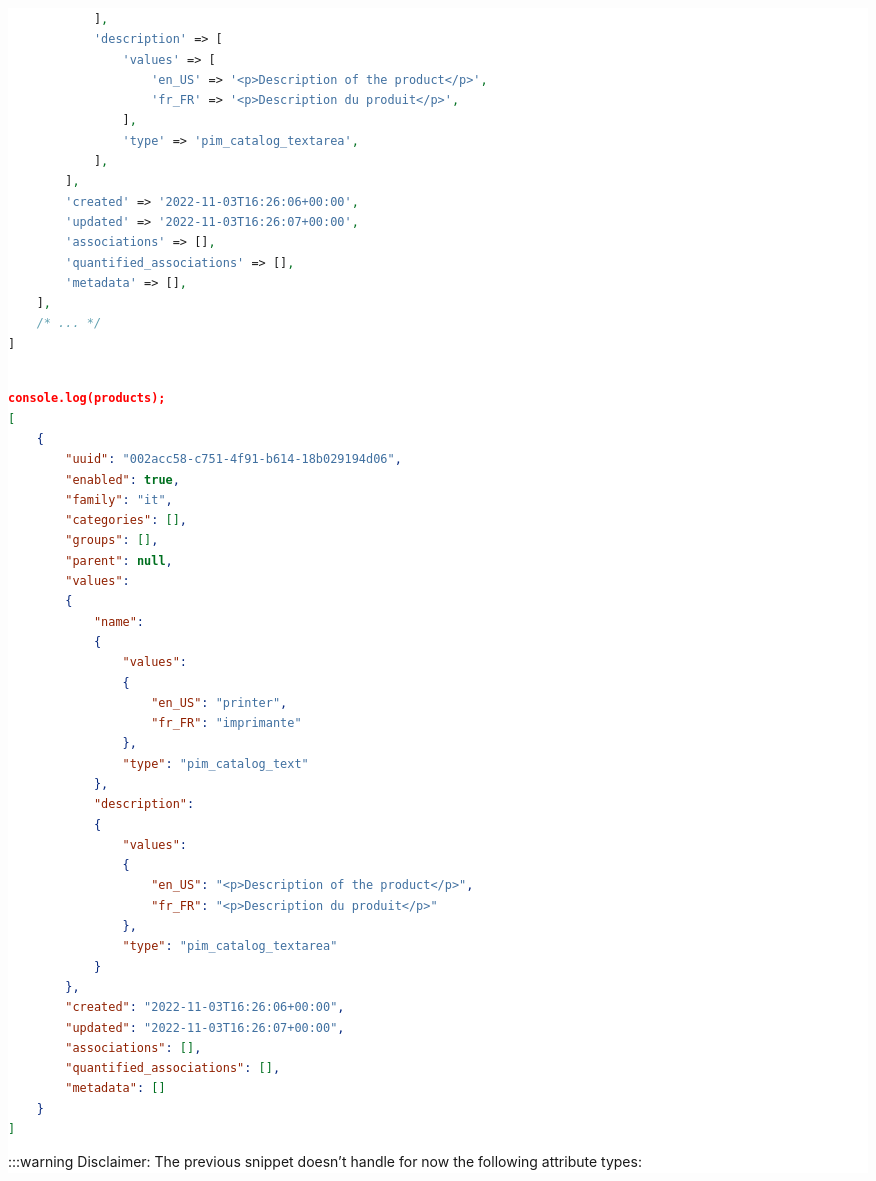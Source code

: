 ```php [activate:PHP]
            ],
            'description' => [
                'values' => [
                    'en_US' => '<p>Description of the product</p>',
                    'fr_FR' => '<p>Description du produit</p>',
                ],
                'type' => 'pim_catalog_textarea',
            ],
        ],
        'created' => '2022-11-03T16:26:06+00:00',
        'updated' => '2022-11-03T16:26:07+00:00',
        'associations' => [],
        'quantified_associations' => [],
        'metadata' => [],
    ],
    /* ... */
]
```
``` json [activate:NodeJS]

console.log(products);
[
    {
        "uuid": "002acc58-c751-4f91-b614-18b029194d06",
        "enabled": true,
        "family": "it",
        "categories": [],
        "groups": [],
        "parent": null,
        "values":
        {
            "name":
            {
                "values":
                {
                    "en_US": "printer",
                    "fr_FR": "imprimante"
                },
                "type": "pim_catalog_text"
            },
            "description":
            {
                "values":
                {
                    "en_US": "<p>Description of the product</p>",
                    "fr_FR": "<p>Description du produit</p>"
                },
                "type": "pim_catalog_textarea"
            }
        },
        "created": "2022-11-03T16:26:06+00:00",
        "updated": "2022-11-03T16:26:07+00:00",
        "associations": [],
        "quantified_associations": [],
        "metadata": []
    }
]
```
:::warning
Disclaimer: The previous snippet doesn’t handle for now the following attribute types:
